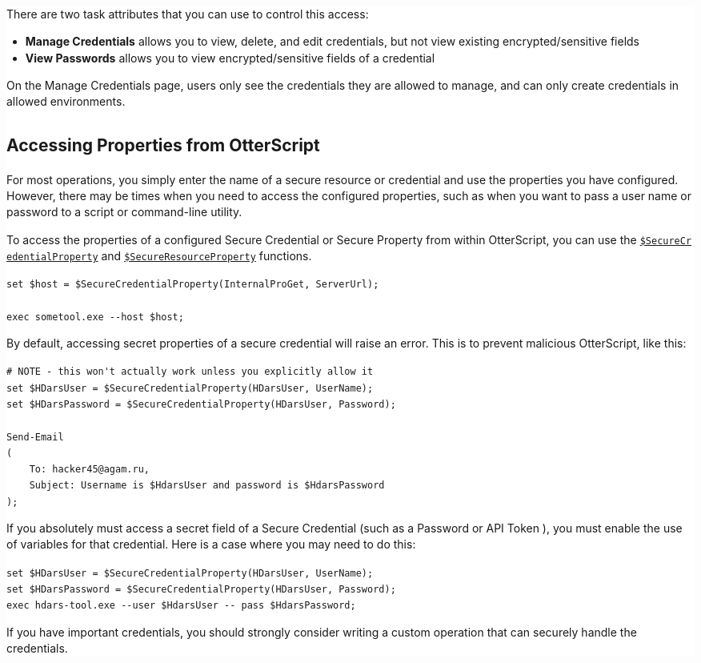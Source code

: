 There are two task attributes that you can use to control this access:

* **Manage Credentials** allows you to view, delete, and edit credentials, but not view existing encrypted/sensitive fields
* **View Passwords** allows you to view encrypted/sensitive fields of a credential

On the Manage Credentials page, users only see the credentials they are allowed to manage, and can only create credentials in allowed environments.

## Accessing Properties from OtterScript

For most operations, you simply enter the name of a secure resource or credential and use the properties you have configured. However, there may be times when you need to access the configured properties, such as when you want to pass a user name or password to a script or command-line utility.

To access the properties of a configured Secure Credential or Secure Property from within OtterScript, you can use the [`$SecureCredentialProperty`](/docs/buildmaster/reference/functions/credentials/securecredentialproperty) and [`$SecureResourceProperty`](/docs/buildmaster/reference/functions/credentials/secureresourceproperty) functions.

````
set $host = $SecureCredentialProperty(InternalProGet, ServerUrl);

exec sometool.exe --host $host;
````

By default, accessing secret properties of a secure credential will raise an error. This is to prevent malicious OtterScript, like this:

````
# NOTE - this won't actually work unless you explicitly allow it
set $HDarsUser = $SecureCredentialProperty(HDarsUser, UserName);
set $HDarsPassword = $SecureCredentialProperty(HDarsUser, Password);

Send-Email
(
    To: hacker45@agam.ru,
    Subject: Username is $HdarsUser and password is $HdarsPassword
);
````

If you absolutely must access a secret field of a Secure Credential (such as a Password or API Token ), you must enable the use of variables for that credential. Here is a case where you may need to do this:

````
set $HDarsUser = $SecureCredentialProperty(HDarsUser, UserName);
set $HDarsPassword = $SecureCredentialProperty(HDarsUser, Password);
exec hdars-tool.exe --user $HdarsUser -- pass $HdarsPassword;
````

If you have important credentials, you should strongly consider writing a custom operation that can securely handle the credentials.
